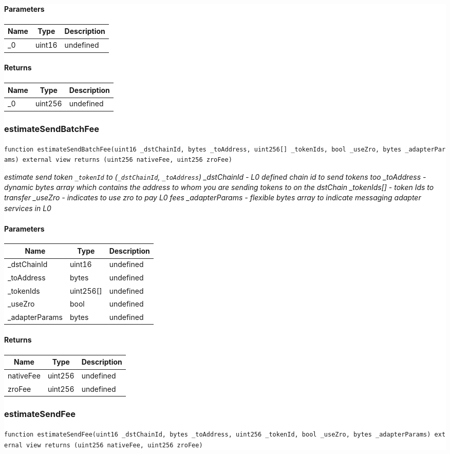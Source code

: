 


#### Parameters

| Name | Type | Description |
|---|---|---|
| _0 | uint16 | undefined |

#### Returns

| Name | Type | Description |
|---|---|---|
| _0 | uint256 | undefined |

### estimateSendBatchFee

```solidity
function estimateSendBatchFee(uint16 _dstChainId, bytes _toAddress, uint256[] _tokenIds, bool _useZro, bytes _adapterParams) external view returns (uint256 nativeFee, uint256 zroFee)
```



*estimate send token `_tokenId` to (`_dstChainId`, `_toAddress`) _dstChainId - L0 defined chain id to send tokens too _toAddress - dynamic bytes array which contains the address to whom you are sending tokens to on the dstChain _tokenIds[] - token Ids to transfer _useZro - indicates to use zro to pay L0 fees _adapterParams - flexible bytes array to indicate messaging adapter services in L0*

#### Parameters

| Name | Type | Description |
|---|---|---|
| _dstChainId | uint16 | undefined |
| _toAddress | bytes | undefined |
| _tokenIds | uint256[] | undefined |
| _useZro | bool | undefined |
| _adapterParams | bytes | undefined |

#### Returns

| Name | Type | Description |
|---|---|---|
| nativeFee | uint256 | undefined |
| zroFee | uint256 | undefined |

### estimateSendFee

```solidity
function estimateSendFee(uint16 _dstChainId, bytes _toAddress, uint256 _tokenId, bool _useZro, bytes _adapterParams) external view returns (uint256 nativeFee, uint256 zroFee)
```
